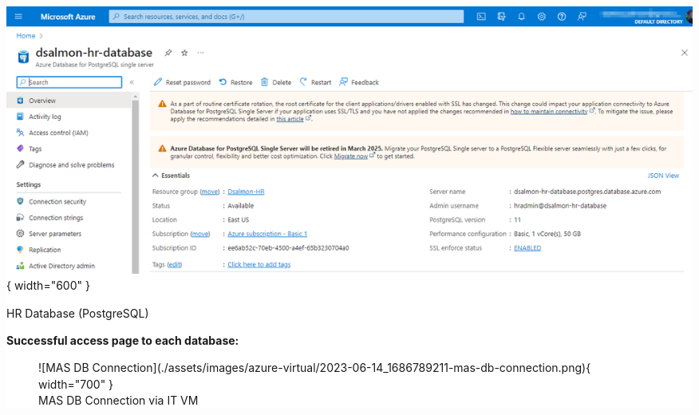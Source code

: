   ![HR DB](./assets/images/azure-virtual/2023-06-14_1686789347-hr-db.png){ width="600" }
  <figcaption class="response">HR Database (PostgreSQL)</figcaption class="response">
</figure>

**<p class="response">Successful access page to each database:</p>**

<figure markdown>
  ![MAS DB Connection](./assets/images/azure-virtual/2023-06-14_1686789211-mas-db-connection.png){ width="700" }
  <figcaption class="response">MAS DB Connection via IT VM</figcaption class="response">
</figure>
